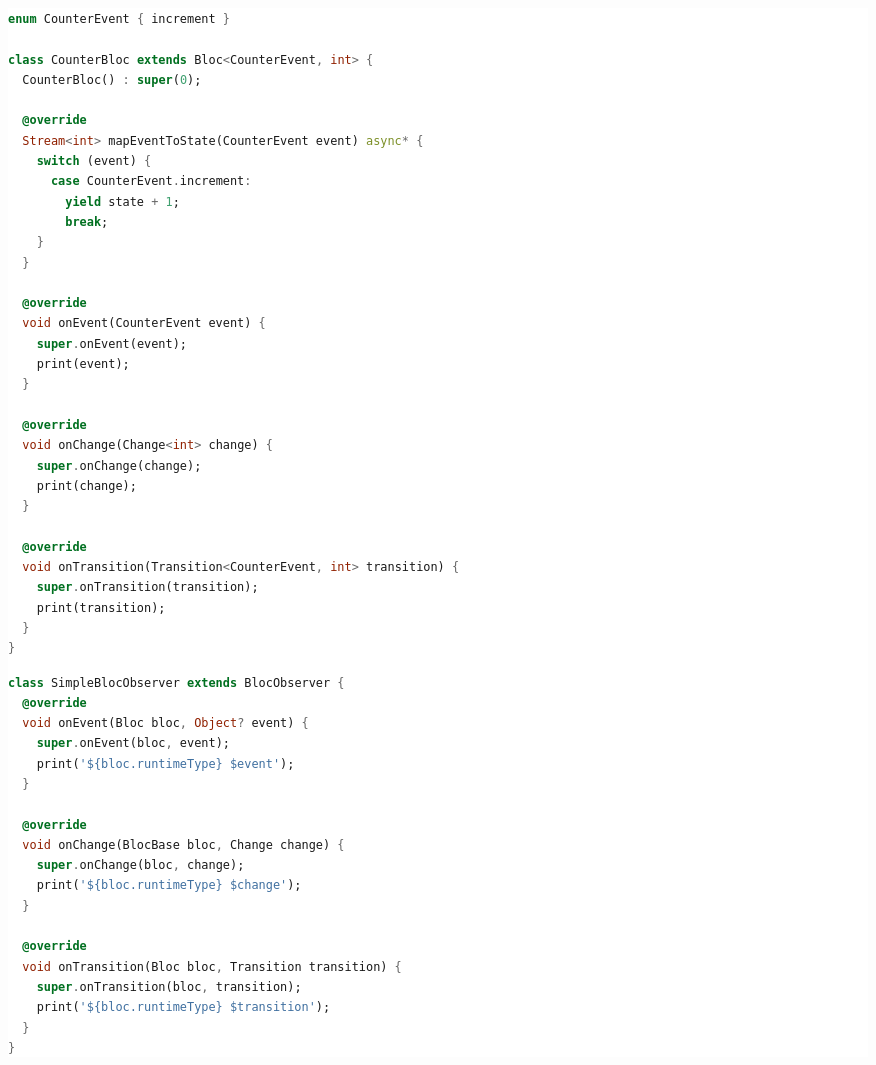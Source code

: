```dart
enum CounterEvent { increment }

class CounterBloc extends Bloc<CounterEvent, int> {
  CounterBloc() : super(0);

  @override
  Stream<int> mapEventToState(CounterEvent event) async* {
    switch (event) {
      case CounterEvent.increment:
        yield state + 1;
        break;
    }
  }

  @override
  void onEvent(CounterEvent event) {
    super.onEvent(event);
    print(event);
  }

  @override
  void onChange(Change<int> change) {
    super.onChange(change);
    print(change);
  }

  @override
  void onTransition(Transition<CounterEvent, int> transition) {
    super.onTransition(transition);
    print(transition);
  }
}
```

```dart
class SimpleBlocObserver extends BlocObserver {
  @override
  void onEvent(Bloc bloc, Object? event) {
    super.onEvent(bloc, event);
    print('${bloc.runtimeType} $event');
  }

  @override
  void onChange(BlocBase bloc, Change change) {
    super.onChange(bloc, change);
    print('${bloc.runtimeType} $change');
  }

  @override
  void onTransition(Bloc bloc, Transition transition) {
    super.onTransition(bloc, transition);
    print('${bloc.runtimeType} $transition');
  }
}
```
